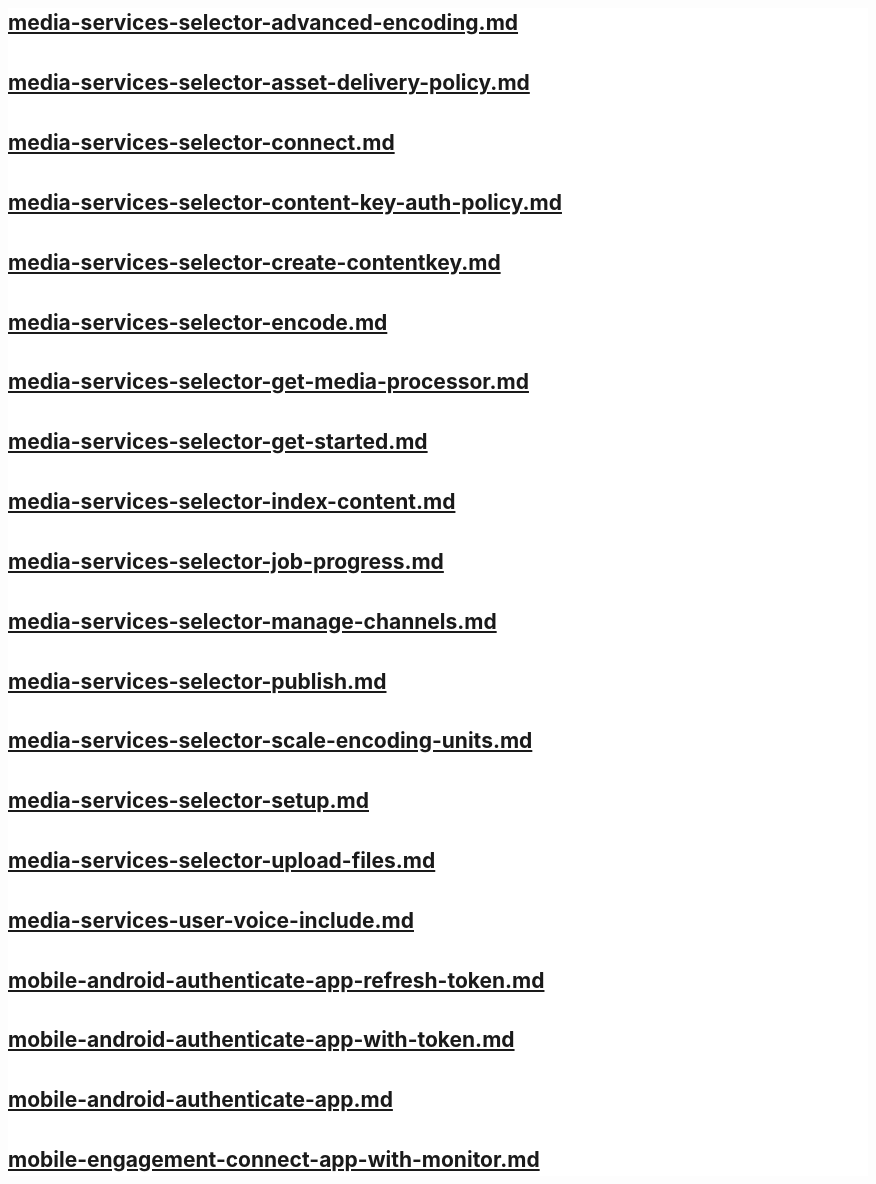 ## [media-services-selector-advanced-encoding.md](media-services-selector-advanced-encoding.md)
## [media-services-selector-asset-delivery-policy.md](media-services-selector-asset-delivery-policy.md)
## [media-services-selector-connect.md](media-services-selector-connect.md)
## [media-services-selector-content-key-auth-policy.md](media-services-selector-content-key-auth-policy.md)
## [media-services-selector-create-contentkey.md](media-services-selector-create-contentkey.md)
## [media-services-selector-encode.md](media-services-selector-encode.md)
## [media-services-selector-get-media-processor.md](media-services-selector-get-media-processor.md)
## [media-services-selector-get-started.md](media-services-selector-get-started.md)
## [media-services-selector-index-content.md](media-services-selector-index-content.md)
## [media-services-selector-job-progress.md](media-services-selector-job-progress.md)
## [media-services-selector-manage-channels.md](media-services-selector-manage-channels.md)
## [media-services-selector-publish.md](media-services-selector-publish.md)
## [media-services-selector-scale-encoding-units.md](media-services-selector-scale-encoding-units.md)
## [media-services-selector-setup.md](media-services-selector-setup.md)
## [media-services-selector-upload-files.md](media-services-selector-upload-files.md)
## [media-services-user-voice-include.md](media-services-user-voice-include.md)
## [mobile-android-authenticate-app-refresh-token.md](mobile-android-authenticate-app-refresh-token.md)
## [mobile-android-authenticate-app-with-token.md](mobile-android-authenticate-app-with-token.md)
## [mobile-android-authenticate-app.md](mobile-android-authenticate-app.md)
## [mobile-engagement-connect-app-with-monitor.md](mobile-engagement-connect-app-with-monitor.md)